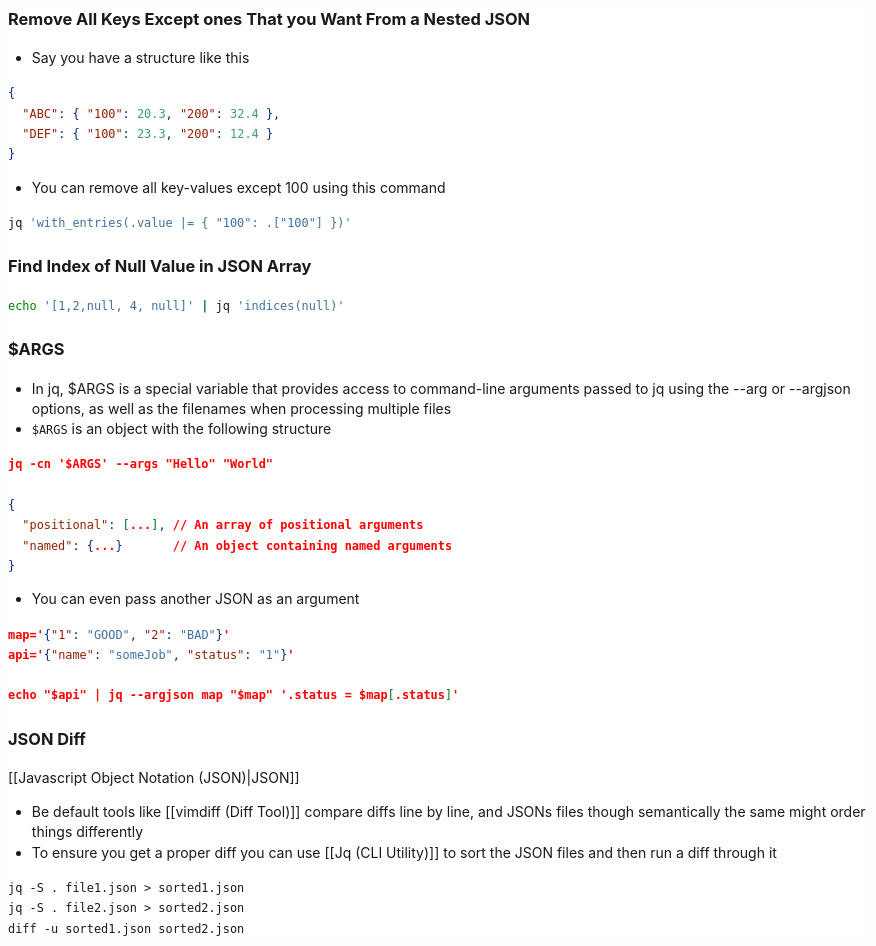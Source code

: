 ### Remove All Keys Except ones That you Want From a Nested JSON
- Say you have a structure like this
```json
{
  "ABC": { "100": 20.3, "200": 32.4 },
  "DEF": { "100": 23.3, "200": 12.4 }
} 
```

- You can  remove all key-values except 100 using this command
```sh
jq 'with_entries(.value |= { "100": .["100"] })'
```


### Find Index of Null Value in JSON Array
```sh
echo '[1,2,null, 4, null]' | jq 'indices(null)'
```



### $ARGS
- In jq, $ARGS is a special variable that provides access to command-line arguments passed to jq using the --arg or --argjson options, as well as the filenames when processing multiple files
- `$ARGS` is an object with the following structure
```json
jq -cn '$ARGS' --args "Hello" "World"

{
  "positional": [...], // An array of positional arguments
  "named": {...}       // An object containing named arguments
}
```

- You can even pass another JSON as an argument 

```json
map='{"1": "GOOD", "2": "BAD"}'
api='{"name": "someJob", "status": "1"}'

echo "$api" | jq --argjson map "$map" '.status = $map[.status]'
```


### JSON Diff
[[Javascript Object Notation (JSON)|JSON]]
- Be default tools like [[vimdiff (Diff Tool)]] compare diffs line by line, and JSONs files though semantically the same might order things differently
- To ensure you get a proper diff you can use [[Jq (CLI Utility)]] to sort the JSON files and then run a diff through it
```
jq -S . file1.json > sorted1.json
jq -S . file2.json > sorted2.json
diff -u sorted1.json sorted2.json

```
